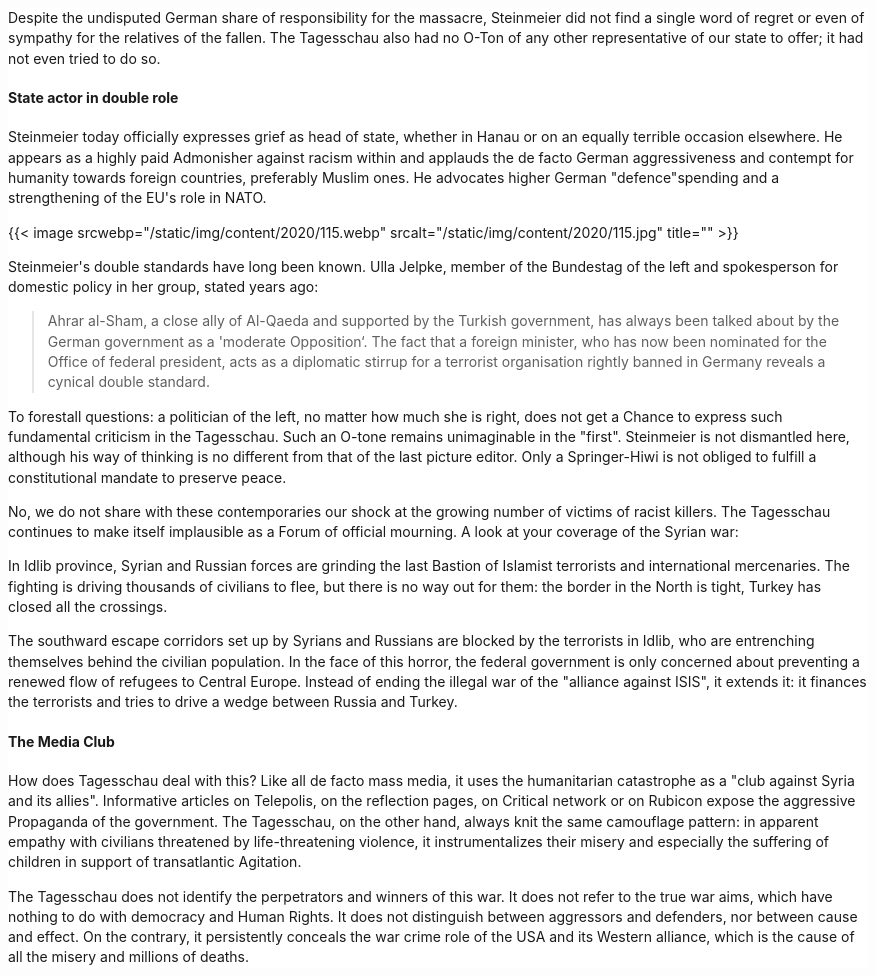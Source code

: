 Despite the undisputed German share of responsibility for the massacre, Steinmeier did not find a single word of regret or even of sympathy for the relatives of the fallen. The Tagesschau also had no O-Ton of any other representative of our state to offer; it had not even tried to do so.

#### State actor in double role

Steinmeier today officially expresses grief as head of state, whether in Hanau or on an equally terrible occasion elsewhere. He appears as a highly paid Admonisher against racism within and applauds the de facto German aggressiveness and contempt for humanity towards foreign countries, preferably Muslim ones. He advocates higher German "defence"spending and a strengthening of the EU's role in NATO.

{{< image srcwebp="/static/img/content/2020/115.webp" srcalt="/static/img/content/2020/115.jpg" title="" >}}

Steinmeier's double standards have long been known. Ulla Jelpke, member of the Bundestag of the left and spokesperson for domestic policy in her group, stated years ago:

> Ahrar al-Sham, a close ally of Al-Qaeda and supported by the Turkish government, has always been talked about by the German government as a 'moderate Opposition‘. The fact that a foreign minister, who has now been nominated for the Office of federal president, acts as a diplomatic stirrup for a terrorist organisation rightly banned in Germany reveals a cynical double standard.

To forestall questions: a politician of the left, no matter how much she is right, does not get a Chance to express such fundamental criticism in the Tagesschau. Such an O-tone remains unimaginable in the "first". Steinmeier is not dismantled here, although his way of thinking is no different from that of the last picture editor. Only a Springer-Hiwi is not obliged to fulfill a constitutional mandate to preserve peace.

No, we do not share with these contemporaries our shock at the growing number of victims of racist killers. The Tagesschau continues to make itself implausible as a Forum of official mourning. A look at your coverage of the Syrian war:

In Idlib province, Syrian and Russian forces are grinding the last Bastion of Islamist terrorists and international mercenaries. The fighting is driving thousands of civilians to flee, but there is no way out for them: the border in the North is tight, Turkey has closed all the crossings.

The southward escape corridors set up by Syrians and Russians are blocked by the terrorists in Idlib, who are entrenching themselves behind the civilian population. In the face of this horror, the federal government is only concerned about preventing a renewed flow of refugees to Central Europe. Instead of ending the illegal war of the "alliance against ISIS", it extends it: it finances the terrorists and tries to drive a wedge between Russia and Turkey.

#### The Media Club

How does Tagesschau deal with this? Like all de facto mass media, it uses the humanitarian catastrophe as a "club against Syria and its allies". Informative articles on Telepolis, on the reflection pages, on Critical network or on Rubicon expose the aggressive Propaganda of the government. The Tagesschau, on the other hand, always knit the same camouflage pattern: in apparent empathy with civilians threatened by life-threatening violence, it instrumentalizes their misery and especially the suffering of children in support of transatlantic Agitation.

The Tagesschau does not identify the perpetrators and winners of this war. It does not refer to the true war aims, which have nothing to do with democracy and Human Rights. It does not distinguish between aggressors and defenders, nor between cause and effect. On the contrary, it persistently conceals the war crime role of the USA and its Western alliance, which is the cause of all the misery and millions of deaths.
